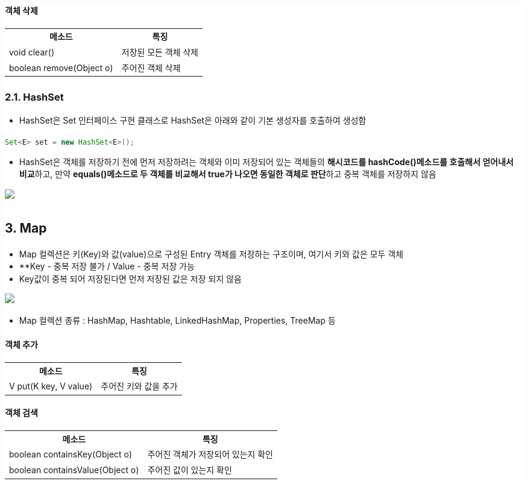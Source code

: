 #### 객체 삭제
<table>
  <tr>
    <th>메소드</th>
    <th>특징</th>
  </tr>
  <tr>
    <td>void clear()</td>
    <td>저장된 모든 객체 삭제</td>
  </tr>
  <tr>
    <td>boolean remove(Object o)</td>
    <td>주어진 객체 삭제</td>
  </tr>
</table>


### 2.1. HashSet
- HashSet은 Set 인터페이스 구현 클래스로 HashSet은 아래와 같이 기본 생성자를 호출하여 생성함

````JAVA
Set<E> set = new HashSet<E>();
````

- HashSet은 객체를 저장하기 전에 먼저 저장하려는 객체와 이미 저장되어 있는 객체들의 **해시코드를 hashCode()메소드를 호출해서 얻어내서 비교**하고, 만약 **equals()메소드로 두 객체를 비교해서 true가 나오면 동일한 객체로 판단**하고 중복 객체를 저장하지 않음

<img src="https://i.imgur.com/iSkVOg9.png" width="90%"></img>


## 3. Map
- Map 컬렉션은 키(Key)와 값(value)으로 구성된 Entry 객체를 저장하는 구조이며, 여기서 키와 값은 모두 객체
- **Key - 중복 저장 불가 / Value - 중복 저장 가능 
- Key값이 중복 되어 저장된다면 먼저 저장된 값은 저장 되지 않음

<img src="https://i.imgur.com/YOaocL0.png" width="90%"></img>

- Map 컬렉션 종류 : HashMap, Hashtable, LinkedHashMap, Properties, TreeMap 등 

#### 객체 추가
<table>
  <tr>
    <th>메소드</th>
    <th>특징</th>
  </tr>
  <tr>
    <td>V put(K key, V value)</td>
    <td>주어진 키와 값을 추가</td>
  </tr>
</table>

#### 객체 검색
<table>
  <tr>
    <th>메소드</th>
    <th>특징</th>
  </tr>
  <tr>
    <td>boolean containsKey(Object o)</td>
    <td>주어진 객체가 저장되어 있는지 확인</td>
  </tr>
  <tr>
    <td>boolean containsValue(Object o)</td>
    <td>주어진 값이 있는지 확인</td>
  </tr>